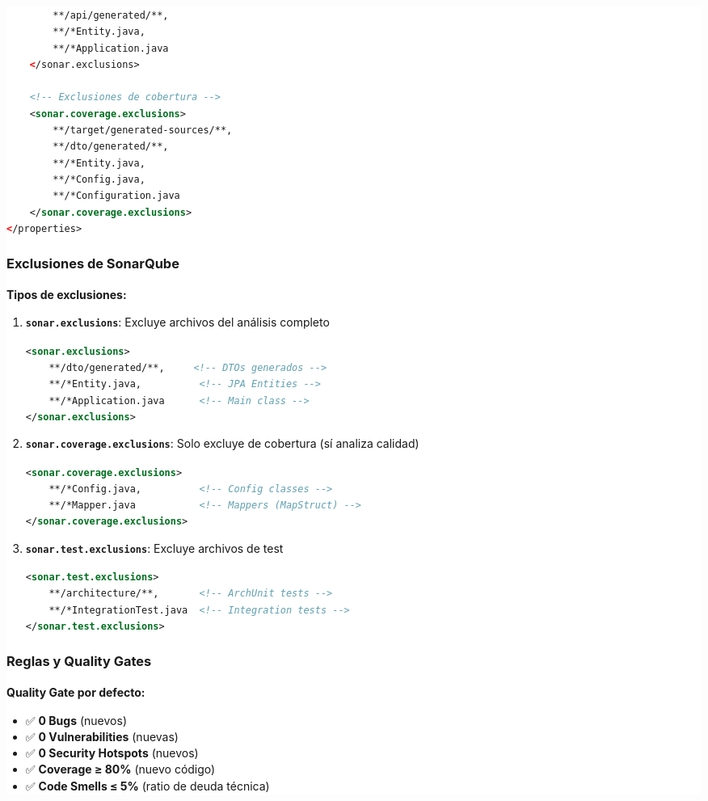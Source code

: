 ```xml
        **/api/generated/**,
        **/*Entity.java,
        **/*Application.java
    </sonar.exclusions>

    <!-- Exclusiones de cobertura -->
    <sonar.coverage.exclusions>
        **/target/generated-sources/**,
        **/dto/generated/**,
        **/*Entity.java,
        **/*Config.java,
        **/*Configuration.java
    </sonar.coverage.exclusions>
</properties>
```

### Exclusiones de SonarQube

**Tipos de exclusiones:**

1. **`sonar.exclusions`**: Excluye archivos del análisis completo
   ```xml
   <sonar.exclusions>
       **/dto/generated/**,     <!-- DTOs generados -->
       **/*Entity.java,          <!-- JPA Entities -->
       **/*Application.java      <!-- Main class -->
   </sonar.exclusions>
   ```

2. **`sonar.coverage.exclusions`**: Solo excluye de cobertura (sí analiza calidad)
   ```xml
   <sonar.coverage.exclusions>
       **/*Config.java,          <!-- Config classes -->
       **/*Mapper.java           <!-- Mappers (MapStruct) -->
   </sonar.coverage.exclusions>
   ```

3. **`sonar.test.exclusions`**: Excluye archivos de test
   ```xml
   <sonar.test.exclusions>
       **/architecture/**,       <!-- ArchUnit tests -->
       **/*IntegrationTest.java  <!-- Integration tests -->
   </sonar.test.exclusions>
   ```

### Reglas y Quality Gates

**Quality Gate por defecto:**
- ✅ **0 Bugs** (nuevos)
- ✅ **0 Vulnerabilities** (nuevas)
- ✅ **0 Security Hotspots** (nuevos)
- ✅ **Coverage ≥ 80%** (nuevo código)
- ✅ **Code Smells ≤ 5%** (ratio de deuda técnica)
